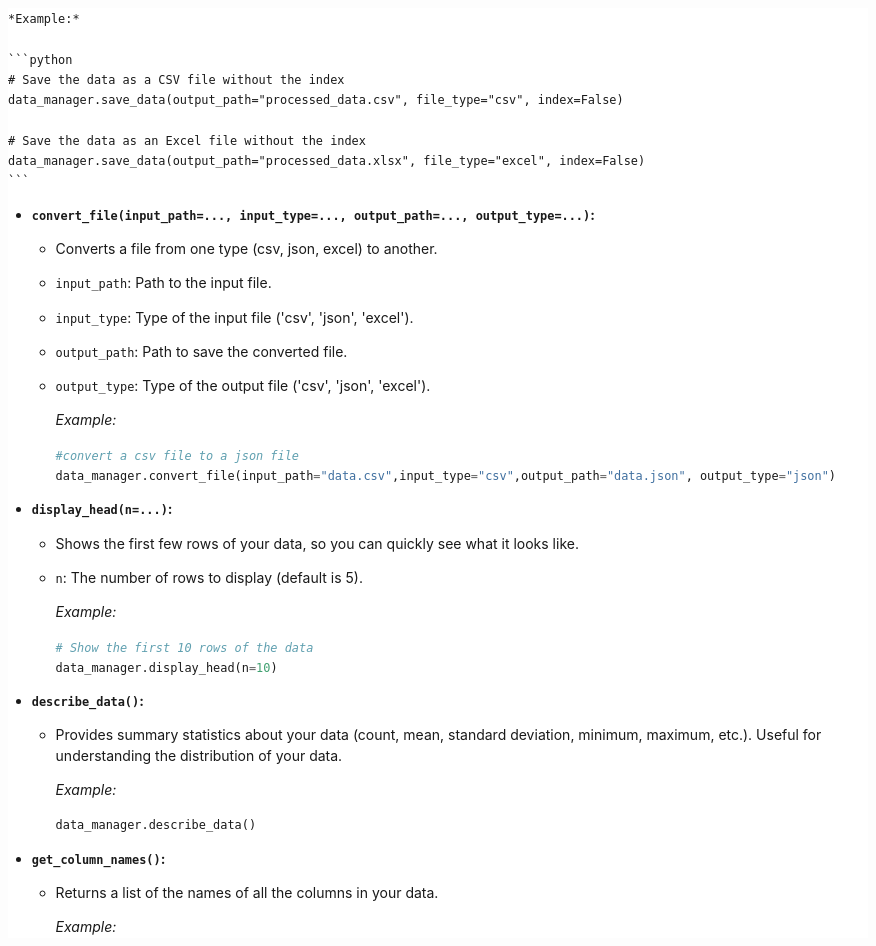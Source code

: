     *Example:*

    ```python
    # Save the data as a CSV file without the index
    data_manager.save_data(output_path="processed_data.csv", file_type="csv", index=False)

    # Save the data as an Excel file without the index
    data_manager.save_data(output_path="processed_data.xlsx", file_type="excel", index=False)
    ```

* **`convert_file(input_path=..., input_type=..., output_path=..., output_type=...)`:**

  * Converts a file from one type (csv, json, excel) to another.
  * `input_path`: Path to the input file.
  * `input_type`: Type of the input file ('csv', 'json', 'excel').
  * `output_path`: Path to save the converted file.
  * `output_type`: Type of the output file ('csv', 'json', 'excel').

    *Example:*

    ```python
    #convert a csv file to a json file
    data_manager.convert_file(input_path="data.csv",input_type="csv",output_path="data.json", output_type="json")
    ```

* **`display_head(n=...)`:**

  * Shows the first few rows of your data, so you can quickly see what it looks like.
  * `n`: The number of rows to display (default is 5).

    *Example:*

    ```python
    # Show the first 10 rows of the data
    data_manager.display_head(n=10)
    ```

* **`describe_data()`:**

  * Provides summary statistics about your data (count, mean, standard deviation, minimum, maximum, etc.).  Useful for understanding the distribution of your data.

    *Example:*

    ```python
    data_manager.describe_data()
    ```

* **`get_column_names()`:**

  * Returns a list of the names of all the columns in your data.

    *Example:*
